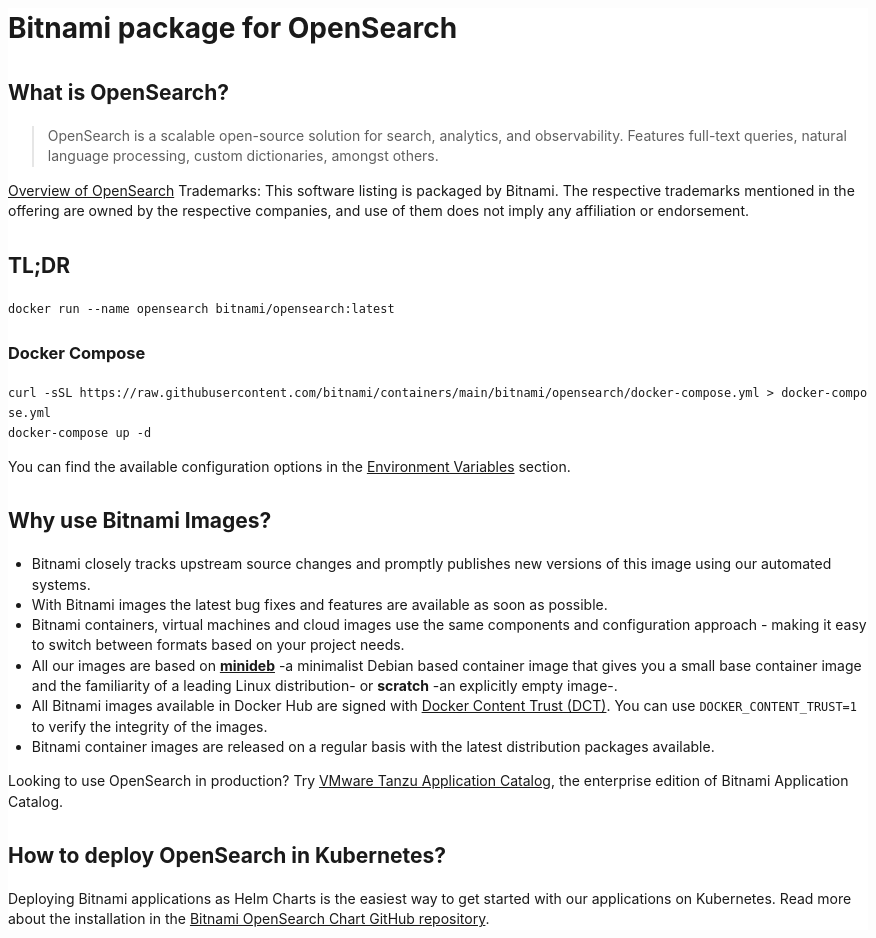 # Bitnami package for OpenSearch

## What is OpenSearch?

> OpenSearch is a scalable open-source solution for search, analytics, and observability. Features full-text queries, natural language processing, custom dictionaries, amongst others.

[Overview of OpenSearch](https://opensearch.org/)
Trademarks: This software listing is packaged by Bitnami. The respective trademarks mentioned in the offering are owned by the respective companies, and use of them does not imply any affiliation or endorsement.

## TL;DR

```console
docker run --name opensearch bitnami/opensearch:latest
```

### Docker Compose

```console
curl -sSL https://raw.githubusercontent.com/bitnami/containers/main/bitnami/opensearch/docker-compose.yml > docker-compose.yml
docker-compose up -d
```

You can find the available configuration options in the [Environment Variables](#environment-variables) section.

## Why use Bitnami Images?

* Bitnami closely tracks upstream source changes and promptly publishes new versions of this image using our automated systems.
* With Bitnami images the latest bug fixes and features are available as soon as possible.
* Bitnami containers, virtual machines and cloud images use the same components and configuration approach - making it easy to switch between formats based on your project needs.
* All our images are based on [**minideb**](https://github.com/bitnami/minideb) -a minimalist Debian based container image that gives you a small base container image and the familiarity of a leading Linux distribution- or **scratch** -an explicitly empty image-.
* All Bitnami images available in Docker Hub are signed with [Docker Content Trust (DCT)](https://docs.docker.com/engine/security/trust/content_trust/). You can use `DOCKER_CONTENT_TRUST=1` to verify the integrity of the images.
* Bitnami container images are released on a regular basis with the latest distribution packages available.

Looking to use OpenSearch in production? Try [VMware Tanzu Application Catalog](https://bitnami.com/enterprise), the enterprise edition of Bitnami Application Catalog.

## How to deploy OpenSearch in Kubernetes?

Deploying Bitnami applications as Helm Charts is the easiest way to get started with our applications on Kubernetes. Read more about the installation in the [Bitnami OpenSearch Chart GitHub repository](https://github.com/bitnami/charts/tree/master/bitnami/opensearch).
